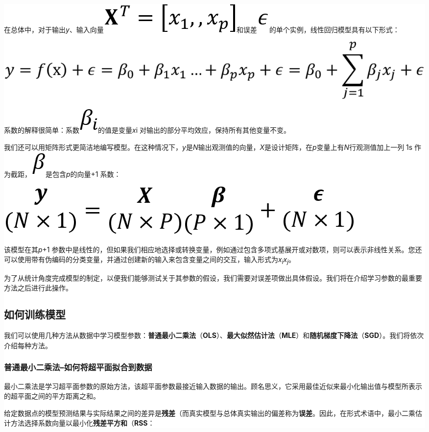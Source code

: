 在总体中，对于输出*y*、输入向量![](img/B15439_07_001.png)和误差![](img/B15439_07_002.png)的单个实例，线性回归模型具有以下形式：

![](img/B15439_07_003.png)

系数的解释很简单：系数![](img/B15439_07_093.png)的值是变量*x*i 对输出的部分平均效应，保持所有其他变量不变。

我们还可以用矩阵形式更简洁地编写模型。在这种情况下，*y*是*N*输出观测值的向量，*X*是设计矩阵，在*p*变量上有*N*行观测值加上一列 1s 作为截距，![](img/B15439_07_004.png)是包含*p*的向量+1 系数：

![](img/B15439_07_005.png)

该模型在其*p*+1 参数中是线性的，但如果我们相应地选择或转换变量，例如通过包含多项式基展开或对数项，则可以表示非线性关系。您还可以使用带有伪编码的分类变量，并通过创建新的输入来包含变量之间的交互，输入形式为*x*<sub style="font-style: italic;">i</sub>*x*<sub style="font-style: italic;">j</sub>。

为了从统计角度完成模型的制定，以便我们能够测试关于其参数的假设，我们需要对误差项做出具体假设。我们将在介绍学习参数的最重要方法之后进行此操作。

## 如何训练模型

我们可以使用几种方法从数据中学习模型参数：**普通最小二乘法**（**OLS**）、**最大似然估计法**（**MLE**）和**随机梯度下降法**（**SGD**）。我们将依次介绍每种方法。

### 普通最小二乘法–如何将超平面拟合到数据

最小二乘法是学习超平面参数的原始方法，该超平面参数最接近输入数据的输出。顾名思义，它采用最佳近似来最小化输出值与模型所表示的超平面之间的平方距离之和。

给定数据点的模型预测结果与实际结果之间的差异是**残差**（而真实模型与总体真实输出的偏差称为**误差**。因此，在形式术语中，最小二乘估计方法选择系数向量以最小化**残差平方和**（**RSS**：
